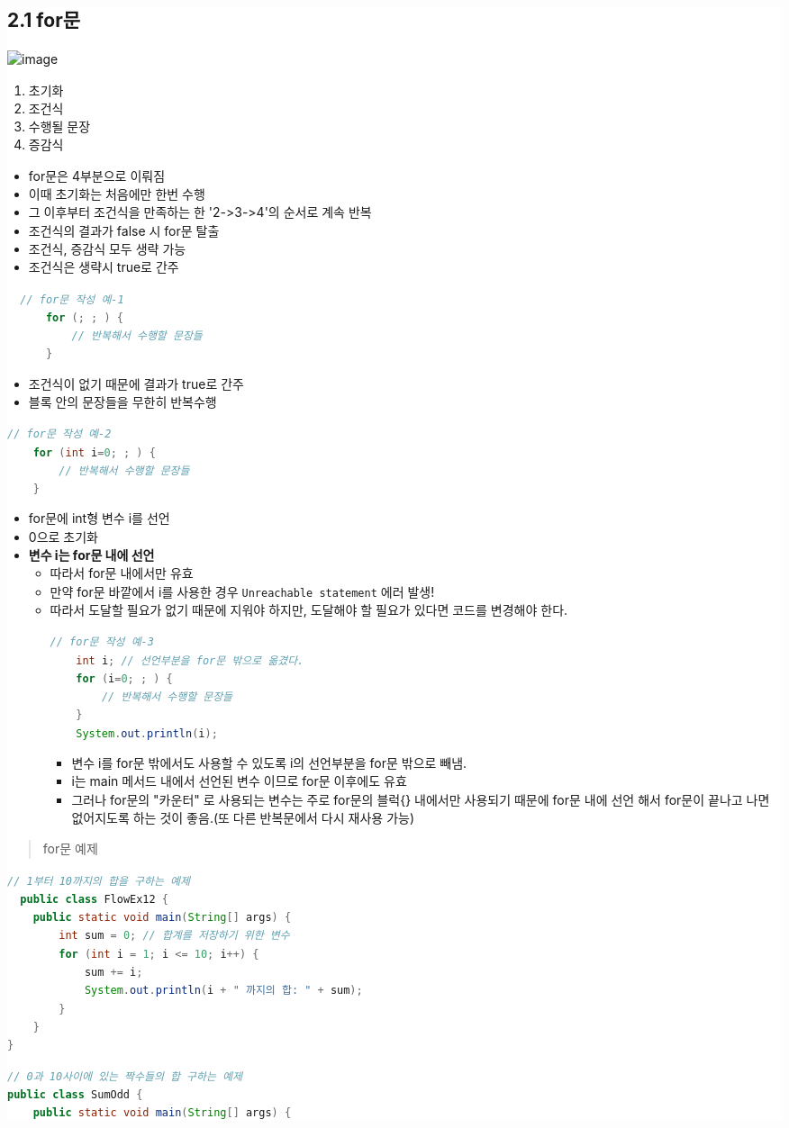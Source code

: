 ## 2.1 for문

![image](https://user-images.githubusercontent.com/71822139/212312731-3b05f113-d133-43ad-84ac-c436d7ae799a.png)
1. 초기화
2. 조건식
3. 수행될 문장
4. 증감식
- for문은 4부분으로 이뤄짐
- 이때 초기화는 처음에만 한번 수행
- 그 이후부터 조건식을 만족하는 한 '2->3->4'의 순서로 계속 반복
- 조건식의 결과가 false 시 for문 탈출
- 조건식, 증감식 모두 생략 가능
- 조건식은 생략시 true로 간주

```java
  // for문 작성 예-1
      for (; ; ) {
          // 반복해서 수행할 문장들
      }
```
- 조건식이 없기 때문에 결과가 true로 간주
- 블록 안의 문장들을 무한히 반복수행

```java
// for문 작성 예-2
    for (int i=0; ; ) {
        // 반복해서 수행할 문장들
    }
```
- for문에 int형 변수 i를 선언
- 0으로 초기화
- **변수 i는 for문 내에 선언**
  - 따라서 for문 내에서만 유효
  - 만약 for문 바깥에서 i를 사용한 경우 `Unreachable statement` 에러 발생!
  - 따라서 도달할 필요가 없기 때문에 지워야 하지만, 도달해야 할 필요가 있다면 코드를 변경해야 한다.
    ```java
    // for문 작성 예-3
        int i; // 선언부분을 for문 밖으로 옮겼다.
        for (i=0; ; ) {
            // 반복해서 수행할 문장들
        }
        System.out.println(i);

    ```
    - 변수 i를 for문 밖에서도 사용할 수 있도록 i의 선언부분을 for문 밖으로 빼냄.
    - i는 main 메서드 내에서 선언된 변수 이므로 for문 이후에도 유효
    - 그러나 for문의 "카운터" 로 사용되는 변수는 주로 for문의 블럭{} 내에서만 사용되기 때문에 for문 내에 선언 해서 for문이 끝나고 나면 없어지도록 하는 것이 좋음.(또 다른 반복문에서 다시 재사용 가능)
> for문 예제
```java
// 1부터 10까지의 합을 구하는 예제
  public class FlowEx12 {
    public static void main(String[] args) {
        int sum = 0; // 합계를 저장하기 위한 변수
        for (int i = 1; i <= 10; i++) {
            sum += i;
            System.out.println(i + " 까지의 합: " + sum);
        }
    }
}
```
```java
// 0과 10사이에 있는 짝수들의 합 구하는 예제
public class SumOdd {
    public static void main(String[] args) {
```